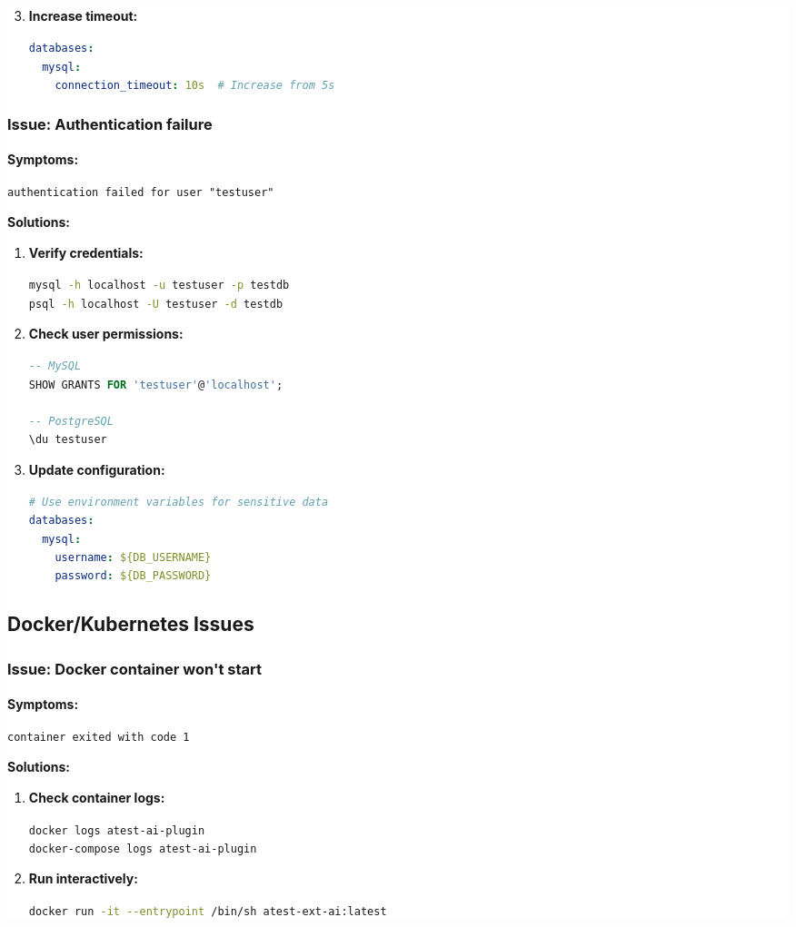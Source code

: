 3. **Increase timeout:**
   ```yaml
   databases:
     mysql:
       connection_timeout: 10s  # Increase from 5s
   ```

### Issue: Authentication failure

**Symptoms:**
```
authentication failed for user "testuser"
```

**Solutions:**
1. **Verify credentials:**
   ```bash
   mysql -h localhost -u testuser -p testdb
   psql -h localhost -U testuser -d testdb
   ```

2. **Check user permissions:**
   ```sql
   -- MySQL
   SHOW GRANTS FOR 'testuser'@'localhost';

   -- PostgreSQL
   \du testuser
   ```

3. **Update configuration:**
   ```yaml
   # Use environment variables for sensitive data
   databases:
     mysql:
       username: ${DB_USERNAME}
       password: ${DB_PASSWORD}
   ```

## Docker/Kubernetes Issues

### Issue: Docker container won't start

**Symptoms:**
```
container exited with code 1
```

**Solutions:**
1. **Check container logs:**
   ```bash
   docker logs atest-ai-plugin
   docker-compose logs atest-ai-plugin
   ```

2. **Run interactively:**
   ```bash
   docker run -it --entrypoint /bin/sh atest-ext-ai:latest
   ```
